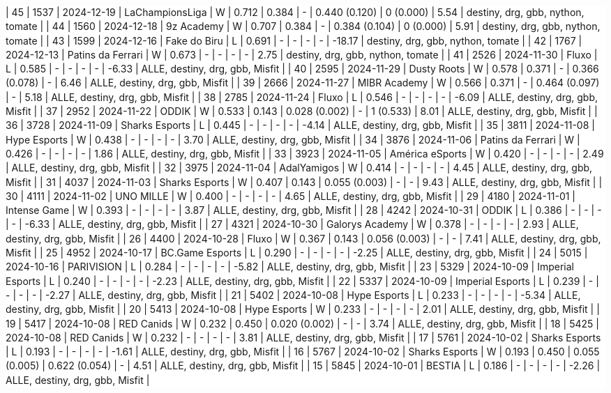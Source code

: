 |           45 |     1537 | 2024-12-19 | LaChampionsLiga    | W   | 0.712      | 0.384        | -                | 0.440 (0.120)    | 0 (0.000) |     5.54 | destiny, drg, gbb, nython, tomate |
|           44 |     1560 | 2024-12-18 | 9z Academy         | W   | 0.707      | 0.384        | -                | 0.384 (0.104)    | 0 (0.000) |     5.91 | destiny, drg, gbb, nython, tomate |
|           43 |     1599 | 2024-12-16 | Fake do Biru       | L   | 0.691      | -            | -                | -                | -         |   -18.17 | destiny, drg, gbb, nython, tomate |
|           42 |     1767 | 2024-12-13 | Patins da Ferrari  | W   | 0.673      | -            | -                | -                | -         |     2.75 | destiny, drg, gbb, nython, tomate |
|           41 |     2526 | 2024-11-30 | Fluxo              | L   | 0.585      | -            | -                | -                | -         |    -6.33 | ALLE, destiny, drg, gbb, Misfit   |
|           40 |     2595 | 2024-11-29 | Dusty Roots        | W   | 0.578      | 0.371        | -                | 0.366 (0.078)    | -         |     6.46 | ALLE, destiny, drg, gbb, Misfit   |
|           39 |     2666 | 2024-11-27 | MIBR Academy       | W   | 0.566      | 0.371        | -                | 0.464 (0.097)    | -         |     5.18 | ALLE, destiny, drg, gbb, Misfit   |
|           38 |     2785 | 2024-11-24 | Fluxo              | L   | 0.546      | -            | -                | -                | -         |    -6.09 | ALLE, destiny, drg, gbb, Misfit   |
|           37 |     2952 | 2024-11-22 | ODDIK              | W   | 0.533      | 0.143        | 0.028 (0.002)    | -                | 1 (0.533) |     8.01 | ALLE, destiny, drg, gbb, Misfit   |
|           36 |     3728 | 2024-11-09 | Sharks Esports     | L   | 0.445      | -            | -                | -                | -         |    -4.14 | ALLE, destiny, drg, gbb, Misfit   |
|           35 |     3811 | 2024-11-08 | Hype Esports       | W   | 0.438      | -            | -                | -                | -         |     3.70 | ALLE, destiny, drg, gbb, Misfit   |
|           34 |     3876 | 2024-11-06 | Patins da Ferrari  | W   | 0.426      | -            | -                | -                | -         |     1.86 | ALLE, destiny, drg, gbb, Misfit   |
|           33 |     3923 | 2024-11-05 | América eSports    | W   | 0.420      | -            | -                | -                | -         |     2.49 | ALLE, destiny, drg, gbb, Misfit   |
|           32 |     3975 | 2024-11-04 | AdalYamigos        | W   | 0.414      | -            | -                | -                | -         |     4.45 | ALLE, destiny, drg, gbb, Misfit   |
|           31 |     4037 | 2024-11-03 | Sharks Esports     | W   | 0.407      | 0.143        | 0.055 (0.003)    | -                | -         |     9.43 | ALLE, destiny, drg, gbb, Misfit   |
|           30 |     4111 | 2024-11-02 | UNO MILLE          | W   | 0.400      | -            | -                | -                | -         |     4.65 | ALLE, destiny, drg, gbb, Misfit   |
|           29 |     4180 | 2024-11-01 | Intense Game       | W   | 0.393      | -            | -                | -                | -         |     3.87 | ALLE, destiny, drg, gbb, Misfit   |
|           28 |     4242 | 2024-10-31 | ODDIK              | L   | 0.386      | -            | -                | -                | -         |    -6.33 | ALLE, destiny, drg, gbb, Misfit   |
|           27 |     4321 | 2024-10-30 | Galorys Academy    | W   | 0.378      | -            | -                | -                | -         |     2.93 | ALLE, destiny, drg, gbb, Misfit   |
|           26 |     4400 | 2024-10-28 | Fluxo              | W   | 0.367      | 0.143        | 0.056 (0.003)    | -                | -         |     7.41 | ALLE, destiny, drg, gbb, Misfit   |
|           25 |     4952 | 2024-10-17 | BC.Game Esports    | L   | 0.290      | -            | -                | -                | -         |    -2.25 | ALLE, destiny, drg, gbb, Misfit   |
|           24 |     5015 | 2024-10-16 | PARIVISION         | L   | 0.284      | -            | -                | -                | -         |    -5.82 | ALLE, destiny, drg, gbb, Misfit   |
|           23 |     5329 | 2024-10-09 | Imperial Esports   | L   | 0.240      | -            | -                | -                | -         |    -2.23 | ALLE, destiny, drg, gbb, Misfit   |
|           22 |     5337 | 2024-10-09 | Imperial Esports   | L   | 0.239      | -            | -                | -                | -         |    -2.27 | ALLE, destiny, drg, gbb, Misfit   |
|           21 |     5402 | 2024-10-08 | Hype Esports       | L   | 0.233      | -            | -                | -                | -         |    -5.34 | ALLE, destiny, drg, gbb, Misfit   |
|           20 |     5413 | 2024-10-08 | Hype Esports       | W   | 0.233      | -            | -                | -                | -         |     2.01 | ALLE, destiny, drg, gbb, Misfit   |
|           19 |     5417 | 2024-10-08 | RED Canids         | W   | 0.232      | 0.450        | 0.020 (0.002)    | -                | -         |     3.74 | ALLE, destiny, drg, gbb, Misfit   |
|           18 |     5425 | 2024-10-08 | RED Canids         | W   | 0.232      | -            | -                | -                | -         |     3.81 | ALLE, destiny, drg, gbb, Misfit   |
|           17 |     5761 | 2024-10-02 | Sharks Esports     | L   | 0.193      | -            | -                | -                | -         |    -1.61 | ALLE, destiny, drg, gbb, Misfit   |
|           16 |     5767 | 2024-10-02 | Sharks Esports     | W   | 0.193      | 0.450        | 0.055 (0.005)    | 0.622 (0.054)    | -         |     4.51 | ALLE, destiny, drg, gbb, Misfit   |
|           15 |     5845 | 2024-10-01 | BESTIA             | L   | 0.186      | -            | -                | -                | -         |    -2.26 | ALLE, destiny, drg, gbb, Misfit   |